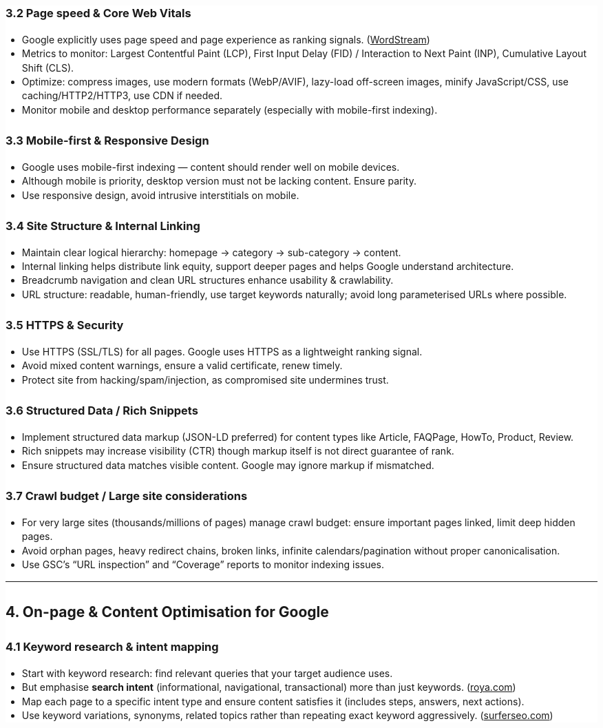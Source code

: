 ### 3.2 Page speed & Core Web Vitals

* Google explicitly uses page speed and page experience as ranking signals. ([WordStream][6])
* Metrics to monitor: Largest Contentful Paint (LCP), First Input Delay (FID) / Interaction to Next Paint (INP), Cumulative Layout Shift (CLS).
* Optimize: compress images, use modern formats (WebP/AVIF), lazy-load off-screen images, minify JavaScript/CSS, use caching/HTTP2/HTTP3, use CDN if needed.
* Monitor mobile and desktop performance separately (especially with mobile-first indexing).

### 3.3 Mobile-first & Responsive Design

* Google uses mobile-first indexing — content should render well on mobile devices.
* Although mobile is priority, desktop version must not be lacking content. Ensure parity.
* Use responsive design, avoid intrusive interstitials on mobile.

### 3.4 Site Structure & Internal Linking

* Maintain clear logical hierarchy: homepage → category → sub-category → content.
* Internal linking helps distribute link equity, support deeper pages and helps Google understand architecture.
* Breadcrumb navigation and clean URL structures enhance usability & crawlability.
* URL structure: readable, human-friendly, use target keywords naturally; avoid long parameterised URLs where possible.

### 3.5 HTTPS & Security

* Use HTTPS (SSL/TLS) for all pages. Google uses HTTPS as a lightweight ranking signal.
* Avoid mixed content warnings, ensure a valid certificate, renew timely.
* Protect site from hacking/spam/injection, as compromised site undermines trust.

### 3.6 Structured Data / Rich Snippets

* Implement structured data markup (JSON-LD preferred) for content types like Article, FAQPage, HowTo, Product, Review.
* Rich snippets may increase visibility (CTR) though markup itself is not direct guarantee of rank.
* Ensure structured data matches visible content. Google may ignore markup if mismatched.

### 3.7 Crawl budget / Large site considerations

* For very large sites (thousands/millions of pages) manage crawl budget: ensure important pages linked, limit deep hidden pages.
* Avoid orphan pages, heavy redirect chains, broken links, infinite calendars/pagination without proper canonicalisation.
* Use GSC’s “URL inspection” and “Coverage” reports to monitor indexing issues.

---

## 4. On-page & Content Optimisation for Google

### 4.1 Keyword research & intent mapping

* Start with keyword research: find relevant queries that your target audience uses.
* But emphasise **search intent** (informational, navigational, transactional) more than just keywords. ([roya.com][9])
* Map each page to a specific intent type and ensure content satisfies it (includes steps, answers, next actions).
* Use keyword variations, synonyms, related topics rather than repeating exact keyword aggressively. ([surferseo.com][7])


[1]: https://ralfvanveen.com/en/seo/getting-started-with-seo-for-bing-the-guide-of-2025/?utm_source=chatgpt.com "Getting started with SEO for Bing: the 2025 guide - Ralf van Veen"
[2]: https://writesonic.com/blog/bing-seo?utm_source=chatgpt.com "Why Bing SEO Matters in 2025: Expert Tips You're Missing"
[3]: https://seoprofy.com/blog/bing-seo/?utm_source=chatgpt.com "Bing SEO: The Complete Guide with Actionable Tips - SeoProfy"
[4]: https://searchengineland.com/guide/bing?utm_source=chatgpt.com "Search Engine Land's Guide to Bing SEO"
[5]: https://www.searchlogistics.com/learn/seo/bing/?utm_source=chatgpt.com "Bing SEO: How To Increase Your Bing Search Traffic In 2025"
[6]: https://seosherpa.com/bing-seo/?utm_source=chatgpt.com "Bing SEO: How to Optimize for Microsoft's Search Engine in 2025"
[7]: https://seo.ai/blog/bing-seo?utm_source=chatgpt.com "14 Tips for Bing SEO [That Don't Suck]"
[8]: https://www.promodo.com/blog/how-to-add-website-to-bing-webmaster-tools?utm_source=chatgpt.com "Connect Your Site to Bing Webmaster Tools: 2025 Guide to SEO"
[9]: https://www.promodo.com/blog/seo-for-google-and-bing?utm_source=chatgpt.com "SEO for Google and Bing: Why You Can't Afford to Ignore Both in 2025"
[10]: https://en.wikipedia.org/wiki/IndexNow?utm_source=chatgpt.com "IndexNow"
[11]: https://learn.microsoft.com/en-us/answers/questions/2343159/how-to-optimize-user-generated-content-to-perform?utm_source=chatgpt.com "How to optimize user generated content to perform well on bing ..."
[12]: https://www.blackhatworld.com/seo/what-is-bing-ranking-factor-2025.1701403/?utm_source=chatgpt.com "What is bing ranking factor (2025)? | BlackHatWorld"
[1]: https://developers.google.com/search/docs/appearance/ranking-systems-guide?utm_source=chatgpt.com "A Guide to Google Search Ranking Systems | Documentation"
[2]: https://developers.google.com/search/docs/fundamentals/seo-starter-guide?utm_source=chatgpt.com "SEO Starter Guide: The Basics | Google Search Central"
[3]: https://backlinko.com/google-ranking-factors?utm_source=chatgpt.com "Google's 200 Ranking Factors: The Complete List (2025) - Backlinko"
[4]: https://developers.google.com/search/docs/fundamentals/creating-helpful-content?utm_source=chatgpt.com "Creating Helpful, Reliable, People-First Content | Documentation"
[5]: https://analytify.io/google-ranking-factors/?utm_source=chatgpt.com "11 Most Important Google Ranking Factors 2025 - Analytify"
[6]: https://www.wordstream.com/blog/seo-ranking-factors-2025?utm_source=chatgpt.com "7 Most Important SEO Ranking Factors for 2025 - WordStream"
[7]: https://surferseo.com/blog/ranking-factors-study/?utm_source=chatgpt.com "Ranking Factors in 2025: Insights from 1 Million SERPs - Surfer SEO"
[8]: https://www.localfalcon.com/blog/top-ranking-factors-for-local-seo-in-2025-tactics-you-cant-afford-to-ignore?utm_source=chatgpt.com "Top Ranking Factors for Local SEO in 2025: Tactics You Can't Afford ..."
[9]: https://www.roya.com/blog/rise-to-the-top-of-google-search-how-to-rank-1-in-2025.html?utm_source=chatgpt.com "Rise to the Top of Google Search: How to Rank #1 in 2025 - Roya"
[10]: https://firstpagesage.com/seo-blog/the-google-algorithm-ranking-factors/?utm_source=chatgpt.com "The 2025 Google Algorithm Ranking Factors - First Page Sage"